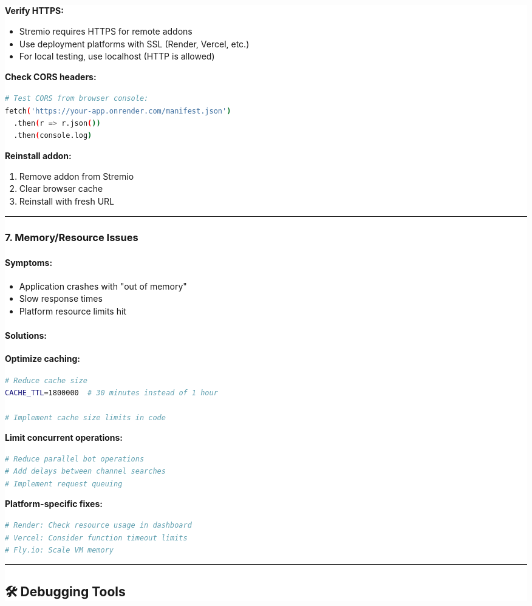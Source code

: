 **Verify HTTPS:**
- Stremio requires HTTPS for remote addons
- Use deployment platforms with SSL (Render, Vercel, etc.)
- For local testing, use localhost (HTTP is allowed)

**Check CORS headers:**
```bash
# Test CORS from browser console:
fetch('https://your-app.onrender.com/manifest.json')
  .then(r => r.json())
  .then(console.log)
```

**Reinstall addon:**
1. Remove addon from Stremio
2. Clear browser cache
3. Reinstall with fresh URL

---

### 7. Memory/Resource Issues

#### **Symptoms:**
- Application crashes with "out of memory"
- Slow response times
- Platform resource limits hit

#### **Solutions:**

**Optimize caching:**
```bash
# Reduce cache size
CACHE_TTL=1800000  # 30 minutes instead of 1 hour

# Implement cache size limits in code
```

**Limit concurrent operations:**
```bash
# Reduce parallel bot operations
# Add delays between channel searches
# Implement request queuing
```

**Platform-specific fixes:**
```bash
# Render: Check resource usage in dashboard
# Vercel: Consider function timeout limits
# Fly.io: Scale VM memory
```

---

## 🛠️ Debugging Tools

